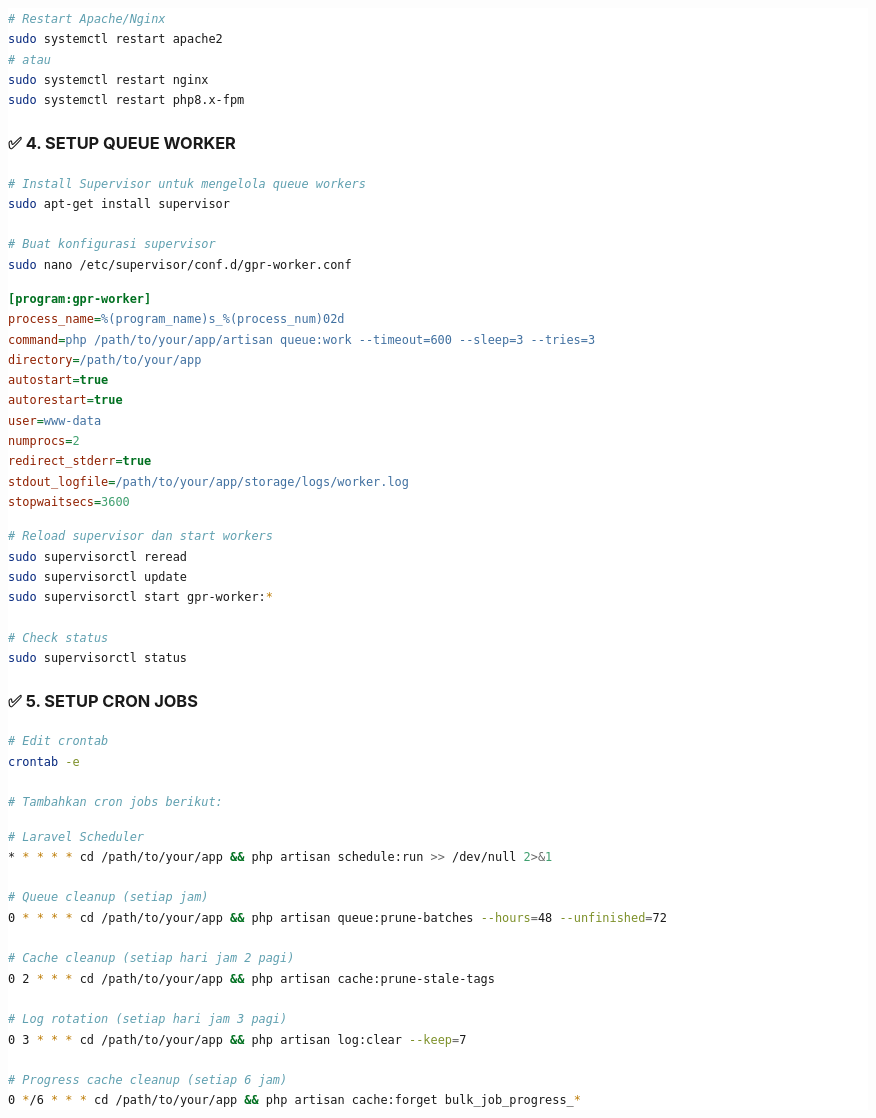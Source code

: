 ```bash
# Restart Apache/Nginx
sudo systemctl restart apache2
# atau
sudo systemctl restart nginx
sudo systemctl restart php8.x-fpm
```

### ✅ **4. SETUP QUEUE WORKER**

```bash
# Install Supervisor untuk mengelola queue workers
sudo apt-get install supervisor

# Buat konfigurasi supervisor
sudo nano /etc/supervisor/conf.d/gpr-worker.conf
```

```ini
[program:gpr-worker]
process_name=%(program_name)s_%(process_num)02d
command=php /path/to/your/app/artisan queue:work --timeout=600 --sleep=3 --tries=3
directory=/path/to/your/app
autostart=true
autorestart=true
user=www-data
numprocs=2
redirect_stderr=true
stdout_logfile=/path/to/your/app/storage/logs/worker.log
stopwaitsecs=3600
```

```bash
# Reload supervisor dan start workers
sudo supervisorctl reread
sudo supervisorctl update
sudo supervisorctl start gpr-worker:*

# Check status
sudo supervisorctl status
```

### ✅ **5. SETUP CRON JOBS**

```bash
# Edit crontab
crontab -e

# Tambahkan cron jobs berikut:
```

```bash
# Laravel Scheduler
* * * * * cd /path/to/your/app && php artisan schedule:run >> /dev/null 2>&1

# Queue cleanup (setiap jam)
0 * * * * cd /path/to/your/app && php artisan queue:prune-batches --hours=48 --unfinished=72

# Cache cleanup (setiap hari jam 2 pagi)
0 2 * * * cd /path/to/your/app && php artisan cache:prune-stale-tags

# Log rotation (setiap hari jam 3 pagi)
0 3 * * * cd /path/to/your/app && php artisan log:clear --keep=7

# Progress cache cleanup (setiap 6 jam)
0 */6 * * * cd /path/to/your/app && php artisan cache:forget bulk_job_progress_*
```
